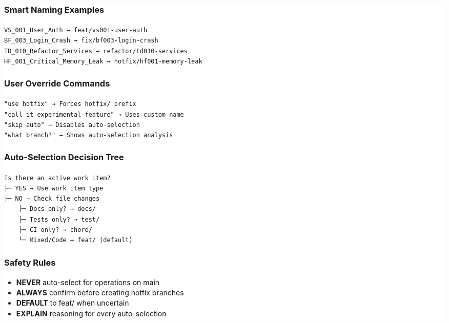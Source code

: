 ### Smart Naming Examples
```
VS_001_User_Auth → feat/vs001-user-auth
BF_003_Login_Crash → fix/bf003-login-crash
TD_010_Refactor_Services → refactor/td010-services
HF_001_Critical_Memory_Leak → hotfix/hf001-memory-leak
```

### User Override Commands
```
"use hotfix" → Forces hotfix/ prefix
"call it experimental-feature" → Uses custom name
"skip auto" → Disables auto-selection
"what branch?" → Shows auto-selection analysis
```

### Auto-Selection Decision Tree
```
Is there an active work item?
├─ YES → Use work item type
├─ NO → Check file changes
    ├─ Docs only? → docs/
    ├─ Tests only? → test/
    ├─ CI only? → chore/
    └─ Mixed/Code → feat/ (default)
```

### Safety Rules
- **NEVER** auto-select for operations on main
- **ALWAYS** confirm before creating hotfix branches
- **DEFAULT** to feat/ when uncertain
- **EXPLAIN** reasoning for every auto-selection